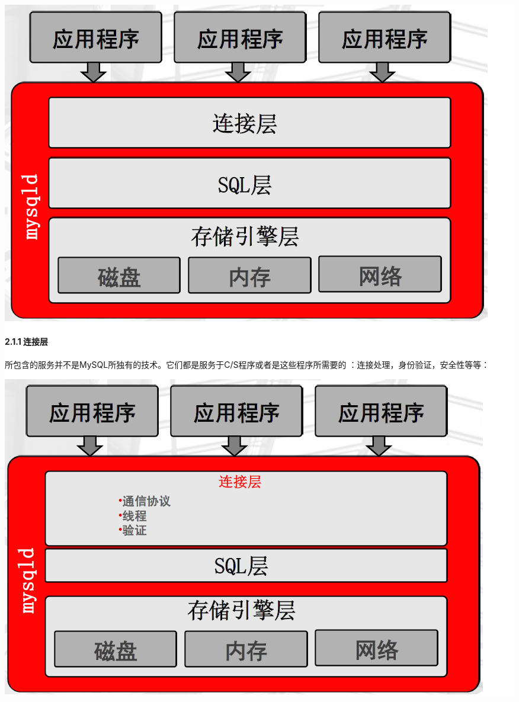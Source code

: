 ![体系结构-图5](./assets/mysql-system-05.png)

#### 2.1.1 连接层

所包含的服务并不是MySQL所独有的技术。它们都是服务于C/S程序或者是这些程序所需要的 ：连接处理，身份验证，安全性等等：

![体系结构-图6](./assets/mysql-system-06.png)
